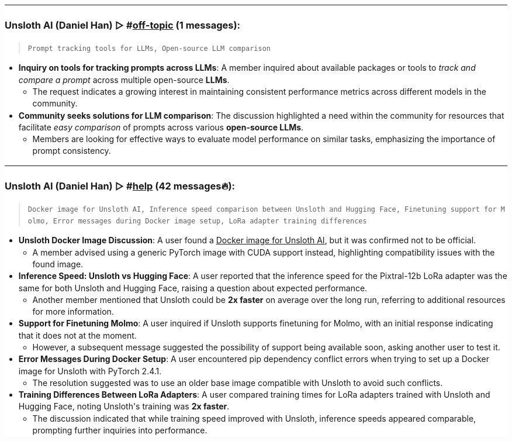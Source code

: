 </div>
  

---


### **Unsloth AI (Daniel Han) ▷ #[off-topic](https://discord.com/channels/1179035537009545276/1179039861576056922/1329914437225807922)** (1 messages): 

> `Prompt tracking tools for LLMs, Open-source LLM comparison` 


- **Inquiry on tools for tracking prompts across LLMs**: A member inquired about available packages or tools to *track and compare a prompt* across multiple open-source **LLMs**.
   - The request indicates a growing interest in maintaining consistent performance metrics across different models in the community.
- **Community seeks solutions for LLM comparison**: The discussion highlighted a need within the community for resources that facilitate *easy comparison* of prompts across various **open-source LLMs**.
   - Members are looking for effective ways to evaluate model performance on similar tasks, emphasizing the importance of prompt consistency.


  

---


### **Unsloth AI (Daniel Han) ▷ #[help](https://discord.com/channels/1179035537009545276/1179777624986357780/1329675404327256116)** (42 messages🔥): 

> `Docker image for Unsloth AI, Inference speed comparison between Unsloth and Hugging Face, Finetuning support for Molmo, Error messages during Docker image setup, LoRa adapter training differences` 


- **Unsloth Docker Image Discussion**: A user found a [Docker image for Unsloth AI](https://hub.docker.com/layers/foundationmodels/unsloth/latest/images/sha256-c63319ae5b72c59efb666bea916263c139768f01366996acbc449fd0e4397b12), but it was confirmed not to be official.
   - A member advised using a generic PyTorch image with CUDA support instead, highlighting compatibility issues with the found image.
- **Inference Speed: Unsloth vs Hugging Face**: A user reported that the inference speed for the Pixtral-12b LoRa adapter was the same for both Unsloth and Hugging Face, raising a question about expected performance.
   - Another member mentioned that Unsloth could be **2x faster** on average over the long run, referring to additional resources for more information.
- **Support for Finetuning Molmo**: A user inquired if Unsloth supports finetuning for Molmo, with an initial response indicating that it does not at the moment.
   - However, a subsequent message suggested the possibility of support being available soon, asking another user to test it.
- **Error Messages During Docker Setup**: A user encountered pip dependency conflict errors when trying to set up a Docker image for Unsloth with PyTorch 2.4.1.
   - The resolution suggested was to use an older base image compatible with Unsloth to avoid such conflicts.
- **Training Differences Between LoRa Adapters**: A user compared training times for LoRa adapters trained with Unsloth and Hugging Face, noting Unsloth's training was **2x faster**.
   - The discussion indicated that while training speed improved with Unsloth, inference speeds appeared comparable, prompting further inquiries into performance.
